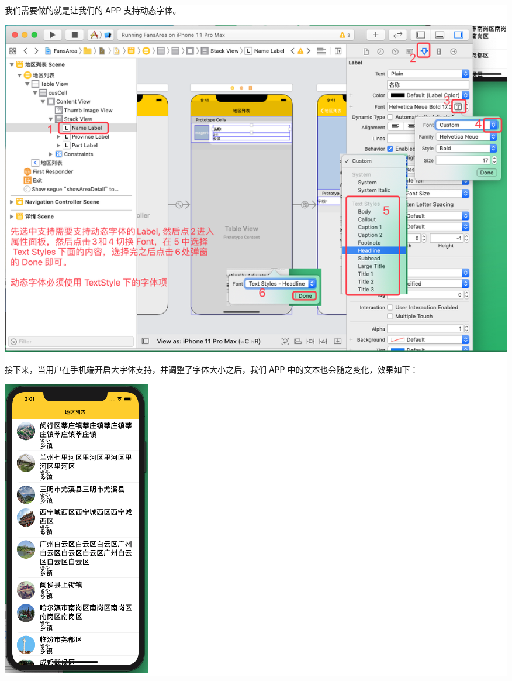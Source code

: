 我们需要做的就是让我们的 APP 支持动态字体。 

![](pics/185-让APP支持动态字体.png)

接下来，当用户在手机端开启大字体支持，并调整了字体大小之后，我们 APP 中的文本也会随之变化，效果如下：

![](pics/186-大字体支持.png)
